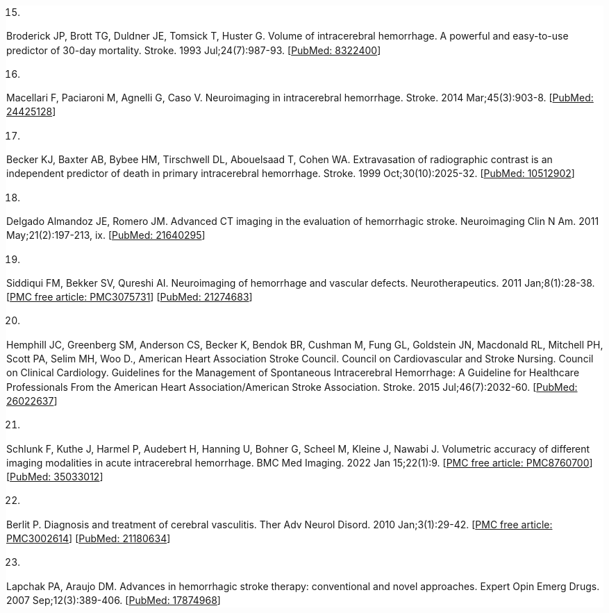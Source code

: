 15.
    

Broderick JP, Brott TG, Duldner JE, Tomsick T, Huster G. Volume of intracerebral hemorrhage. A powerful and easy-to-use predictor of 30-day mortality. Stroke. 1993 Jul;24(7):987-93. [[PubMed: 8322400](https://pubmed.ncbi.nlm.nih.gov/8322400)]

16.
    

Macellari F, Paciaroni M, Agnelli G, Caso V. Neuroimaging in intracerebral hemorrhage. Stroke. 2014 Mar;45(3):903-8. [[PubMed: 24425128](https://pubmed.ncbi.nlm.nih.gov/24425128)]

17.
    

Becker KJ, Baxter AB, Bybee HM, Tirschwell DL, Abouelsaad T, Cohen WA. Extravasation of radiographic contrast is an independent predictor of death in primary intracerebral hemorrhage. Stroke. 1999 Oct;30(10):2025-32. [[PubMed: 10512902](https://pubmed.ncbi.nlm.nih.gov/10512902)]

18.
    

Delgado Almandoz JE, Romero JM. Advanced CT imaging in the evaluation of hemorrhagic stroke. Neuroimaging Clin N Am. 2011 May;21(2):197-213, ix. [[PubMed: 21640295](https://pubmed.ncbi.nlm.nih.gov/21640295)]

19.
    

Siddiqui FM, Bekker SV, Qureshi AI. Neuroimaging of hemorrhage and vascular defects. Neurotherapeutics. 2011 Jan;8(1):28-38. [[PMC free article: PMC3075731](/pmc/articles/PMC3075731/)] [[PubMed: 21274683](https://pubmed.ncbi.nlm.nih.gov/21274683)]

20.
    

Hemphill JC, Greenberg SM, Anderson CS, Becker K, Bendok BR, Cushman M, Fung GL, Goldstein JN, Macdonald RL, Mitchell PH, Scott PA, Selim MH, Woo D., American Heart Association Stroke Council. Council on Cardiovascular and Stroke Nursing. Council on Clinical Cardiology. Guidelines for the Management of Spontaneous Intracerebral Hemorrhage: A Guideline for Healthcare Professionals From the American Heart Association/American Stroke Association. Stroke. 2015 Jul;46(7):2032-60. [[PubMed: 26022637](https://pubmed.ncbi.nlm.nih.gov/26022637)]

21.
    

Schlunk F, Kuthe J, Harmel P, Audebert H, Hanning U, Bohner G, Scheel M, Kleine J, Nawabi J. Volumetric accuracy of different imaging modalities in acute intracerebral hemorrhage. BMC Med Imaging. 2022 Jan 15;22(1):9. [[PMC free article: PMC8760700](/pmc/articles/PMC8760700/)] [[PubMed: 35033012](https://pubmed.ncbi.nlm.nih.gov/35033012)]

22.
    

Berlit P. Diagnosis and treatment of cerebral vasculitis. Ther Adv Neurol Disord. 2010 Jan;3(1):29-42. [[PMC free article: PMC3002614](/pmc/articles/PMC3002614/)] [[PubMed: 21180634](https://pubmed.ncbi.nlm.nih.gov/21180634)]

23.
    

Lapchak PA, Araujo DM. Advances in hemorrhagic stroke therapy: conventional and novel approaches. Expert Opin Emerg Drugs. 2007 Sep;12(3):389-406. [[PubMed: 17874968](https://pubmed.ncbi.nlm.nih.gov/17874968)]
